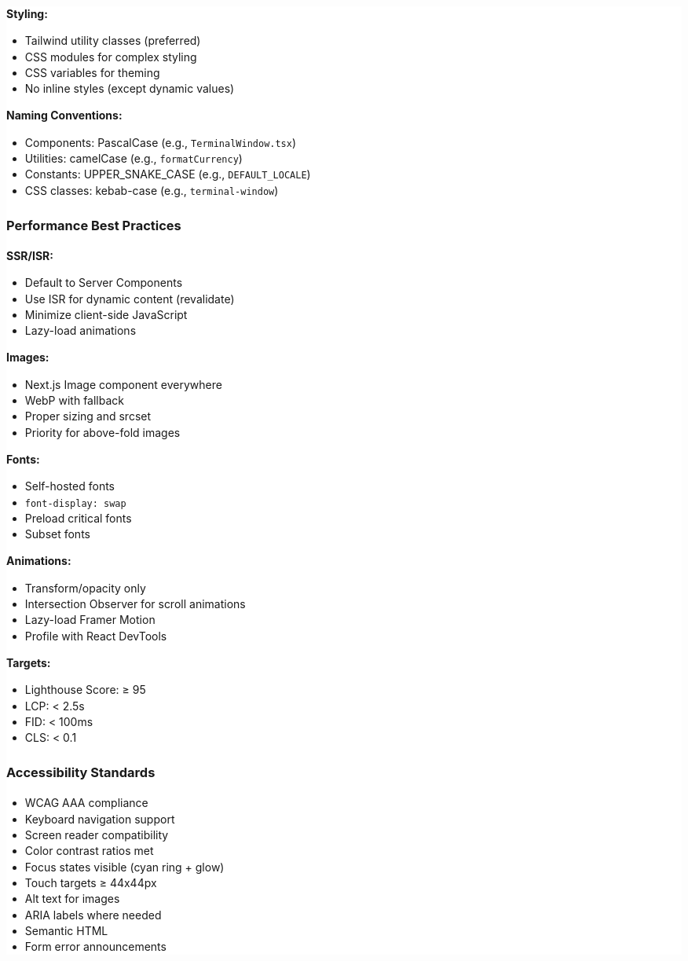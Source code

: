**Styling:**
- Tailwind utility classes (preferred)
- CSS modules for complex styling
- CSS variables for theming
- No inline styles (except dynamic values)

**Naming Conventions:**
- Components: PascalCase (e.g., `TerminalWindow.tsx`)
- Utilities: camelCase (e.g., `formatCurrency`)
- Constants: UPPER_SNAKE_CASE (e.g., `DEFAULT_LOCALE`)
- CSS classes: kebab-case (e.g., `terminal-window`)

### Performance Best Practices

**SSR/ISR:**
- Default to Server Components
- Use ISR for dynamic content (revalidate)
- Minimize client-side JavaScript
- Lazy-load animations

**Images:**
- Next.js Image component everywhere
- WebP with fallback
- Proper sizing and srcset
- Priority for above-fold images

**Fonts:**
- Self-hosted fonts
- `font-display: swap`
- Preload critical fonts
- Subset fonts

**Animations:**
- Transform/opacity only
- Intersection Observer for scroll animations
- Lazy-load Framer Motion
- Profile with React DevTools

**Targets:**
- Lighthouse Score: ≥ 95
- LCP: < 2.5s
- FID: < 100ms
- CLS: < 0.1

### Accessibility Standards

- WCAG AAA compliance
- Keyboard navigation support
- Screen reader compatibility
- Color contrast ratios met
- Focus states visible (cyan ring + glow)
- Touch targets ≥ 44x44px
- Alt text for images
- ARIA labels where needed
- Semantic HTML
- Form error announcements
